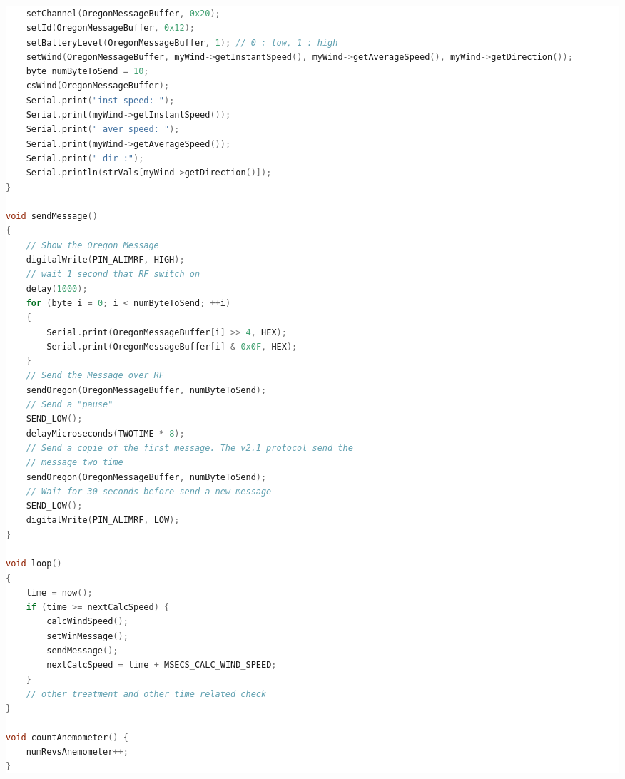 ```c
    setChannel(OregonMessageBuffer, 0x20);
    setId(OregonMessageBuffer, 0x12);
    setBatteryLevel(OregonMessageBuffer, 1); // 0 : low, 1 : high
    setWind(OregonMessageBuffer, myWind->getInstantSpeed(), myWind->getAverageSpeed(), myWind->getDirection());
    byte numByteToSend = 10;
    csWind(OregonMessageBuffer);
    Serial.print("inst speed: ");
    Serial.print(myWind->getInstantSpeed());
    Serial.print(" aver speed: ");
    Serial.print(myWind->getAverageSpeed());
    Serial.print(" dir :");
    Serial.println(strVals[myWind->getDirection()]);
}

void sendMessage()
{
    // Show the Oregon Message
    digitalWrite(PIN_ALIMRF, HIGH);
    // wait 1 second that RF switch on
    delay(1000);
    for (byte i = 0; i < numByteToSend; ++i)
    {
        Serial.print(OregonMessageBuffer[i] >> 4, HEX);
        Serial.print(OregonMessageBuffer[i] & 0x0F, HEX);
    }
    // Send the Message over RF
    sendOregon(OregonMessageBuffer, numByteToSend);
    // Send a "pause"
    SEND_LOW();
    delayMicroseconds(TWOTIME * 8);
    // Send a copie of the first message. The v2.1 protocol send the
    // message two time 
    sendOregon(OregonMessageBuffer, numByteToSend);
    // Wait for 30 seconds before send a new message 
    SEND_LOW();
    digitalWrite(PIN_ALIMRF, LOW);
}

void loop()
{
    time = now();
    if (time >= nextCalcSpeed) {
        calcWindSpeed();
        setWinMessage();
        sendMessage();
        nextCalcSpeed = time + MSECS_CALC_WIND_SPEED;
    }
    // other treatment and other time related check
}

void countAnemometer() {
    numRevsAnemometer++;
}
```
